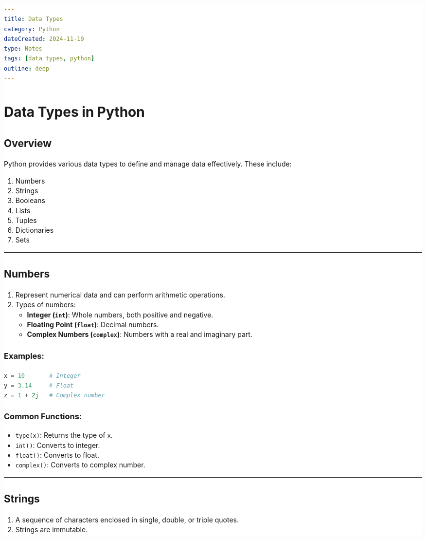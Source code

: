 ```yaml
---
title: Data Types
category: Python
dateCreated: 2024-11-19
type: Notes
tags: [data types, python]
outline: deep
---
```


# Data Types in Python

## Overview
Python provides various data types to define and manage data effectively. These include:
1. Numbers
2. Strings
3. Booleans
4. Lists
5. Tuples
6. Dictionaries
7. Sets

---

## Numbers
1. Represent numerical data and can perform arithmetic operations.
2. Types of numbers:
   - **Integer (`int`)**: Whole numbers, both positive and negative.
   - **Floating Point (`float`)**: Decimal numbers.
   - **Complex Numbers (`complex`)**: Numbers with a real and imaginary part.

### Examples:

```python
x = 10       # Integer
y = 3.14     # Float
z = 1 + 2j   # Complex number
```

### Common Functions:
- `type(x)`: Returns the type of `x`.
- `int()`: Converts to integer.
- `float()`: Converts to float.
- `complex()`: Converts to complex number.

---

## Strings
1. A sequence of characters enclosed in single, double, or triple quotes.
2. Strings are immutable.
